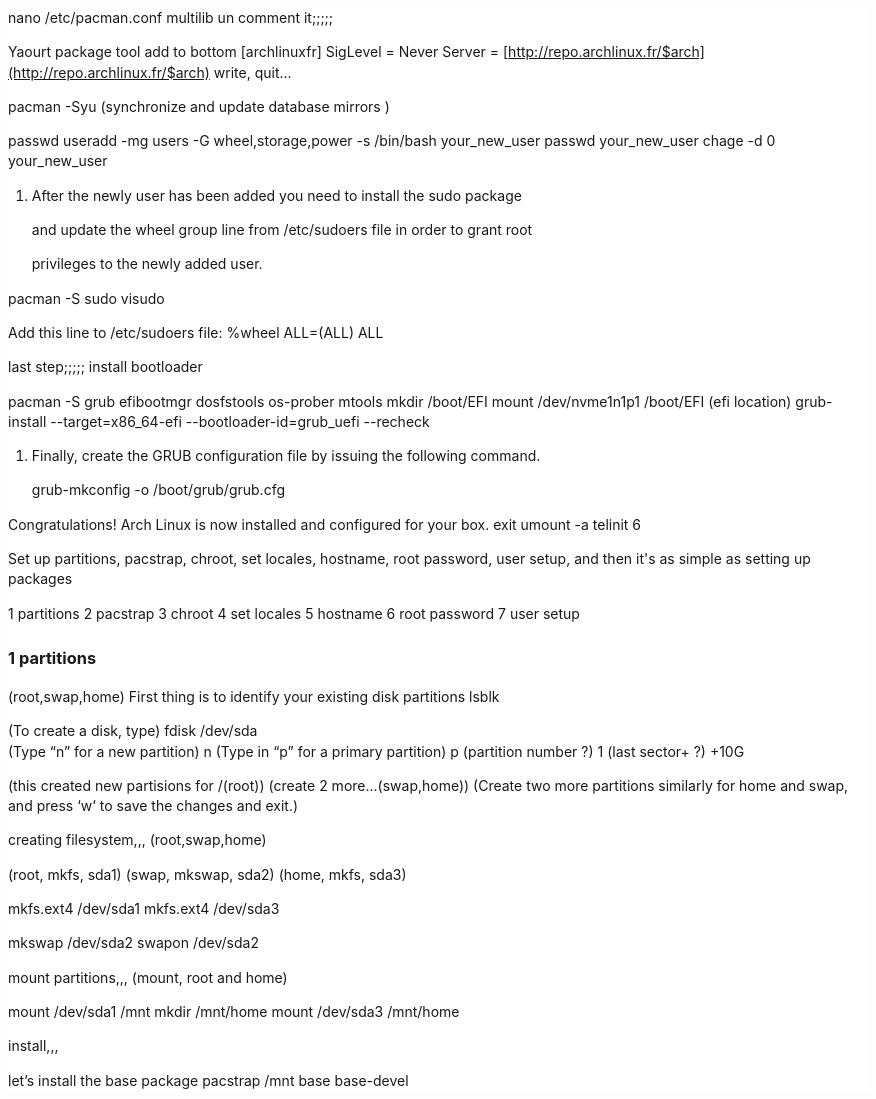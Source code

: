 nano /etc/pacman.conf multilib un comment it;;;;;

Yaourt package tool add to bottom \[archlinuxfr\] SigLevel = Never Server = [http://repo.archlinux.fr/$arch](http://repo.archlinux.fr/$arch) write, quit...

pacman -Syu \(synchronize and update database mirrors \)

passwd useradd -mg users -G wheel,storage,power -s /bin/bash your\_new\_user passwd your\_new\_user chage -d 0 your\_new\_user

1. After the newly user has been added you need to install the sudo package 

   and update the wheel group line from /etc/sudoers file in order to grant root

   privileges to the newly added user.

pacman -S sudo visudo

Add this line to /etc/sudoers file: %wheel ALL=\(ALL\) ALL

last step;;;;; install bootloader

pacman -S grub efibootmgr dosfstools os-prober mtools mkdir /boot/EFI mount /dev/nvme1n1p1 /boot/EFI \(efi location\) grub-install --target=x86\_64-efi --bootloader-id=grub\_uefi --recheck

1. Finally, create the GRUB configuration file by issuing the following command.

   grub-mkconfig -o /boot/grub/grub.cfg

Congratulations! Arch Linux is now installed and configured for your box. exit umount -a telinit 6

Set up partitions, pacstrap, chroot, set locales, hostname, root password, user setup, and then it's as simple as setting up packages

1 partitions 2 pacstrap 3 chroot 4 set locales 5 hostname 6 root password 7 user setup

### 1     partitions

\(root,swap,home\) First thing is to identify your existing disk partitions lsblk

\(To create a disk, type\) fdisk /dev/sda  
\(Type “n” for a new partition\) n \(Type in “p” for a primary partition\) p \(partition number ?\) 1 \(last sector+ ?\) +10G

\(this created new partisions for /\(root\)\) \(create 2 more...\(swap,home\)\) \(Create two more partitions similarly for home and swap, and press ‘w‘ to save the changes and exit.\)

creating filesystem,,, \(root,swap,home\)

\(root, mkfs, sda1\) \(swap, mkswap, sda2\) \(home, mkfs, sda3\)

mkfs.ext4 /dev/sda1 mkfs.ext4 /dev/sda3

mkswap /dev/sda2 swapon /dev/sda2

mount partitions,,, \(mount, root and home\)

mount /dev/sda1 /mnt mkdir /mnt/home mount /dev/sda3 /mnt/home

install,,,

let’s install the base package pacstrap /mnt base base-devel
